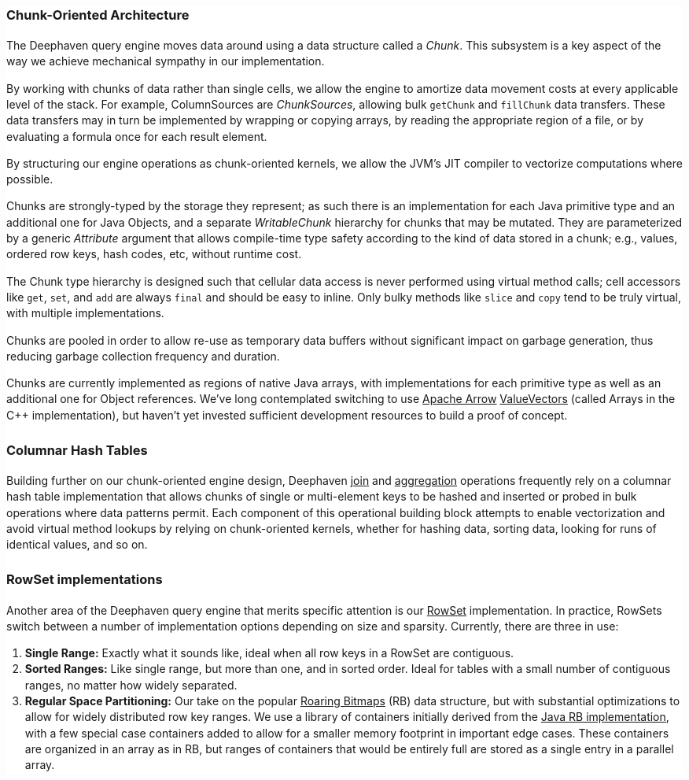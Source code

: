 ### Chunk-Oriented Architecture

The Deephaven query engine moves data around using a data structure called a _Chunk_. This subsystem is a key aspect of the way we achieve mechanical sympathy in our implementation.

By working with chunks of data rather than single cells, we allow the engine to amortize data movement costs at every applicable level of the stack. For example, ColumnSources are _ChunkSources_, allowing bulk `getChunk` and `fillChunk` data transfers. These data transfers may in turn be implemented by wrapping or copying arrays, by reading the appropriate region of a file, or by evaluating a formula once for each result element.

By structuring our engine operations as chunk-oriented kernels, we allow the JVM’s JIT compiler to vectorize computations where possible.

Chunks are strongly-typed by the storage they represent; as such there is an implementation for each Java primitive type and an additional one for Java Objects, and a separate _WritableChunk_ hierarchy for chunks that may be mutated. They are parameterized by a generic _Attribute_ argument that allows compile-time type safety according to the kind of data stored in a chunk; e.g., values, ordered row keys, hash codes, etc, without runtime cost.

The Chunk type hierarchy is designed such that cellular data access is never performed using virtual method calls; cell accessors like `get`, `set`, and `add` are always `final` and should be easy to inline. Only bulky methods like `slice` and `copy` tend to be truly virtual, with multiple implementations.

Chunks are pooled in order to allow re-use as temporary data buffers without significant impact on garbage generation, thus reducing garbage collection frequency and duration.

Chunks are currently implemented as regions of native Java arrays, with implementations for each primitive type as well as an additional one for Object references. We’ve long contemplated switching to use [Apache Arrow](https://arrow.apache.org/docs/index.html) [ValueVectors](https://arrow.apache.org/docs/java/vector.html) (called Arrays in the C++ implementation), but haven’t yet invested sufficient development resources to build a proof of concept.

### Columnar Hash Tables

Building further on our chunk-oriented engine design, Deephaven [join](../how-to-guides/overview-joins.md) and [aggregation](../how-to-guides/combined-aggregations.md) operations frequently rely on a columnar hash table implementation that allows chunks of single or multi-element keys to be hashed and inserted or probed in bulk operations where data patterns permit. Each component of this operational building block attempts to enable vectorization and avoid virtual method lookups by relying on chunk-oriented kernels, whether for hashing data, sorting data, looking for runs of identical values, and so on.

### RowSet implementations

Another area of the Deephaven query engine that merits specific attention is our [RowSet](#tables-designed-for-sharing-and-updating) implementation. In practice, RowSets switch between a number of implementation options depending on size and sparsity. Currently, there are three in use:

1. **Single Range:** Exactly what it sounds like, ideal when all row keys in a RowSet are contiguous.
2. **Sorted Ranges:** Like single range, but more than one, and in sorted order. Ideal for tables with a small number of contiguous ranges, no matter how widely separated.
3. **Regular Space Partitioning:** Our take on the popular [Roaring Bitmaps](https://roaringbitmap.org/) (RB) data structure, but with substantial optimizations to allow for widely distributed row key ranges. We use a library of containers initially derived from the [Java RB implementation](https://github.com/lemire/RoaringBitmap/), with a few special case containers added to allow for a smaller memory footprint in important edge cases. These containers are organized in an array as in RB, but ranges of containers that would be entirely full are stored as a single entry in a parallel array.
